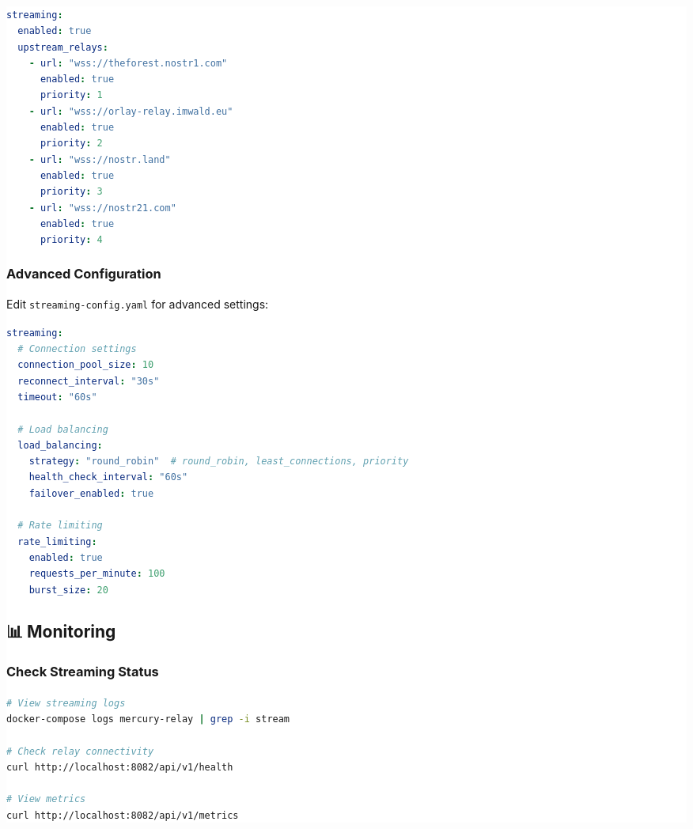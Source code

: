 ```yaml
streaming:
  enabled: true
  upstream_relays:
    - url: "wss://theforest.nostr1.com"
      enabled: true
      priority: 1
    - url: "wss://orlay-relay.imwald.eu"
      enabled: true
      priority: 2
    - url: "wss://nostr.land"
      enabled: true
      priority: 3
    - url: "wss://nostr21.com"
      enabled: true
      priority: 4
```

### Advanced Configuration

Edit `streaming-config.yaml` for advanced settings:

```yaml
streaming:
  # Connection settings
  connection_pool_size: 10
  reconnect_interval: "30s"
  timeout: "60s"
  
  # Load balancing
  load_balancing:
    strategy: "round_robin"  # round_robin, least_connections, priority
    health_check_interval: "60s"
    failover_enabled: true
    
  # Rate limiting
  rate_limiting:
    enabled: true
    requests_per_minute: 100
    burst_size: 20
```

## 📊 Monitoring

### Check Streaming Status

```bash
# View streaming logs
docker-compose logs mercury-relay | grep -i stream

# Check relay connectivity
curl http://localhost:8082/api/v1/health

# View metrics
curl http://localhost:8082/api/v1/metrics
```

